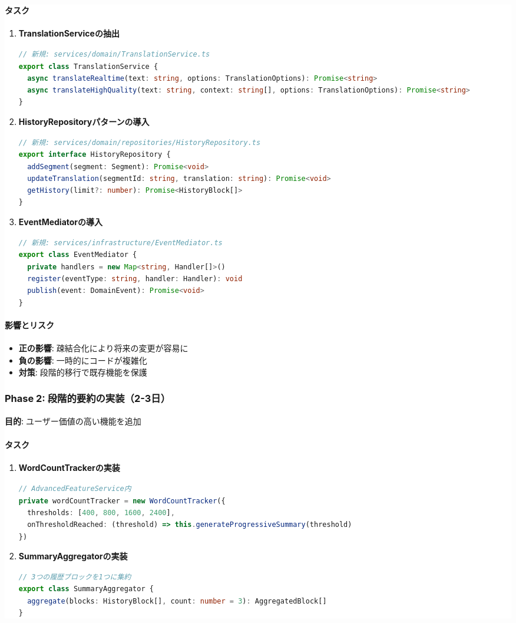 #### タスク
1. **TranslationServiceの抽出**
   ```typescript
   // 新規: services/domain/TranslationService.ts
   export class TranslationService {
     async translateRealtime(text: string, options: TranslationOptions): Promise<string>
     async translateHighQuality(text: string, context: string[], options: TranslationOptions): Promise<string>
   }
   ```

2. **HistoryRepositoryパターンの導入**
   ```typescript
   // 新規: services/domain/repositories/HistoryRepository.ts
   export interface HistoryRepository {
     addSegment(segment: Segment): Promise<void>
     updateTranslation(segmentId: string, translation: string): Promise<void>
     getHistory(limit?: number): Promise<HistoryBlock[]>
   }
   ```

3. **EventMediatorの導入**
   ```typescript
   // 新規: services/infrastructure/EventMediator.ts
   export class EventMediator {
     private handlers = new Map<string, Handler[]>()
     register(eventType: string, handler: Handler): void
     publish(event: DomainEvent): Promise<void>
   }
   ```

#### 影響とリスク
- **正の影響**: 疎結合化により将来の変更が容易に
- **負の影響**: 一時的にコードが複雑化
- **対策**: 段階的移行で既存機能を保護

### Phase 2: 段階的要約の実装（2-3日）
**目的**: ユーザー価値の高い機能を追加

#### タスク
1. **WordCountTrackerの実装**
   ```typescript
   // AdvancedFeatureService内
   private wordCountTracker = new WordCountTracker({
     thresholds: [400, 800, 1600, 2400],
     onThresholdReached: (threshold) => this.generateProgressiveSummary(threshold)
   })
   ```

2. **SummaryAggregatorの実装**
   ```typescript
   // 3つの履歴ブロックを1つに集約
   export class SummaryAggregator {
     aggregate(blocks: HistoryBlock[], count: number = 3): AggregatedBlock[]
   }
   ```
